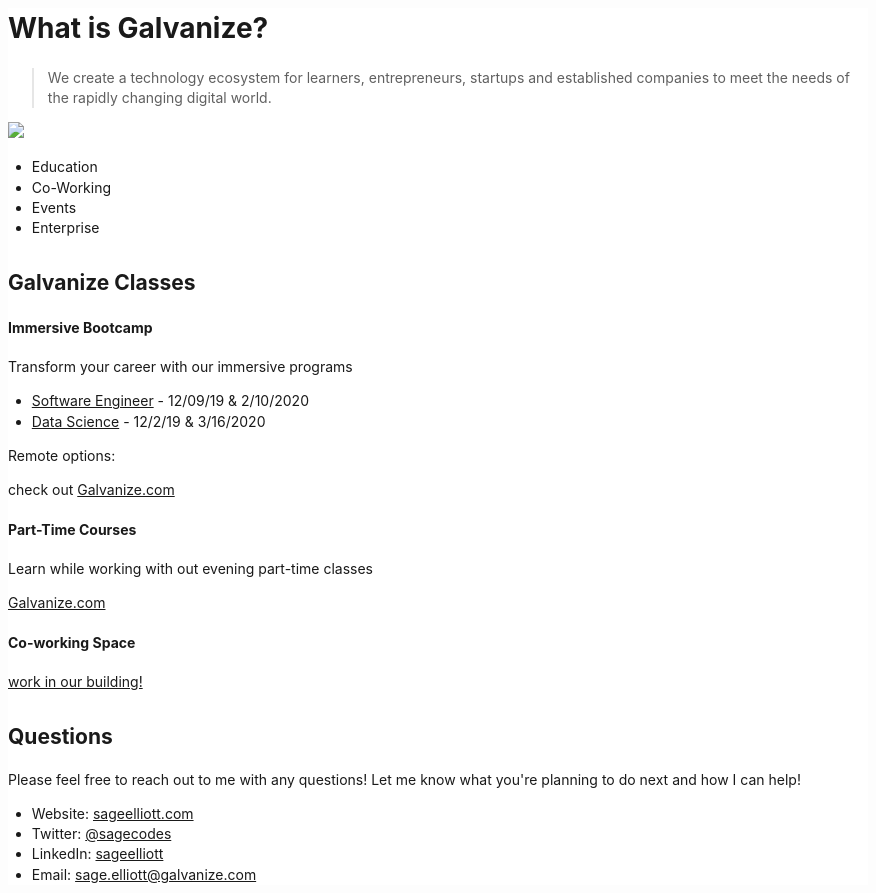 
# What is Galvanize?

> We create a technology ecosystem for learners, entrepreneurs, startups and established companies to meet the needs of the rapidly changing digital world.

![](https://github.com/sagecodes/intro-data-science/raw/master/campus.png)

- Education
- Co-Working
- Events
- Enterprise


## Galvanize Classes

#### Immersive Bootcamp

Transform your career with our immersive programs

- [Software Engineer](http://bit.ly/seawebdev) - 12/09/19 & 2/10/2020
- [Data Science](http://bit.ly/seadatascience) - 12/2/19 & 3/16/2020

Remote options:

check out [Galvanize.com](https://www.galvanize.com/)


#### Part-Time Courses

Learn while working with out evening part-time classes

[Galvanize.com](https://www.galvanize.com/)


#### Co-working Space

[work in our building!](https://www.galvanize.com/entrepreneur)


## Questions

Please feel free to reach out to me with any questions! Let me know what you're planning to do next and how I can help!


- Website: [sageelliott.com](http://sageelliott.com/)
- Twitter: [@sagecodes](https://twitter.com/@sagecodes)
- LinkedIn: [sageelliott](https://www.linkedin.com/in/sageelliott/) 
- Email: [sage.elliott@galvanize.com](mailto:sage.elliott@galvanize.com)



